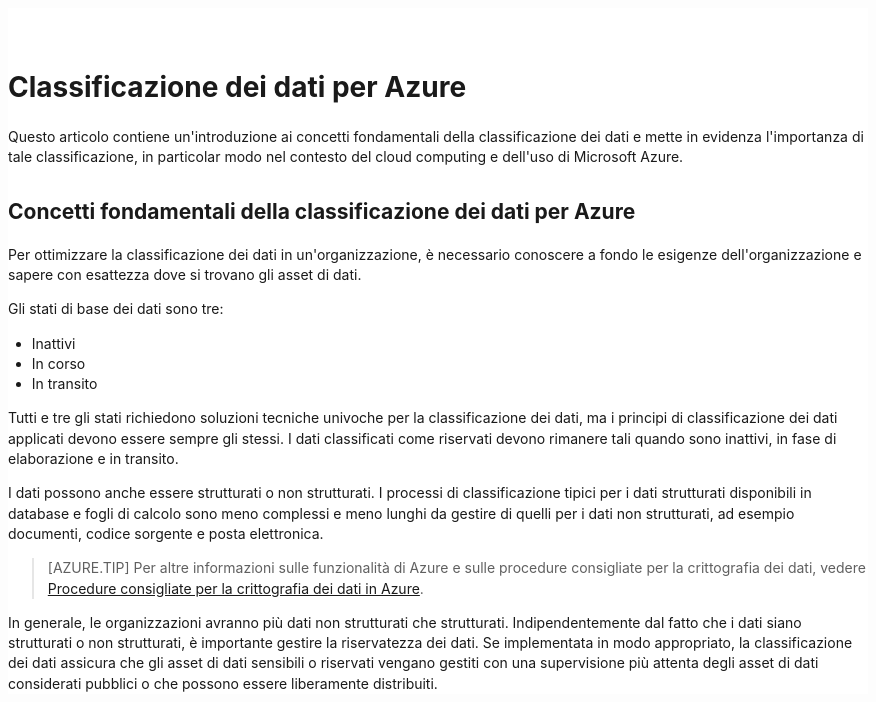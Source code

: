<properties
   pageTitle="Classificazione dei dati per Azure | Microsoft Azure"
   description="Questo articolo contiene un'introduzione ai concetti fondamentali della classificazione dei dati e mette in evidenza l'importanza di tale classificazione, in particolar modo nel contesto del cloud computing e dell'uso di Microsoft Azure."
   services="security"
   documentationCenter="na"
   authors="YuriDio"
   manager="swadhwa"
   editor="TomSh"/>

<tags
   ms.service="security"
   ms.devlang="na"
   ms.topic="article"
   ms.tgt_pltfrm="na"
   ms.workload="na"
   ms.date="08/09/2016"
   ms.author="yurid"/>  

# Classificazione dei dati per Azure

Questo articolo contiene un'introduzione ai concetti fondamentali della classificazione dei dati e mette in evidenza l'importanza di tale classificazione, in particolar modo nel contesto del cloud computing e dell'uso di Microsoft Azure.

## Concetti fondamentali della classificazione dei dati per Azure

Per ottimizzare la classificazione dei dati in un'organizzazione, è necessario conoscere a fondo le esigenze dell'organizzazione e sapere con esattezza dove si trovano gli asset di dati.
 
Gli stati di base dei dati sono tre:

- Inattivi
- In corso
- In transito
 
Tutti e tre gli stati richiedono soluzioni tecniche univoche per la classificazione dei dati, ma i principi di classificazione dei dati applicati devono essere sempre gli stessi. I dati classificati come riservati devono rimanere tali quando sono inattivi, in fase di elaborazione e in transito.
 
I dati possono anche essere strutturati o non strutturati. I processi di classificazione tipici per i dati strutturati disponibili in database e fogli di calcolo sono meno complessi e meno lunghi da gestire di quelli per i dati non strutturati, ad esempio documenti, codice sorgente e posta elettronica.

> [AZURE.TIP] Per altre informazioni sulle funzionalità di Azure e sulle procedure consigliate per la crittografia dei dati, vedere [Procedure consigliate per la crittografia dei dati in Azure](azure-security-data-encryption-best-practices.md).

In generale, le organizzazioni avranno più dati non strutturati che strutturati. Indipendentemente dal fatto che i dati siano strutturati o non strutturati, è importante gestire la riservatezza dei dati. Se implementata in modo appropriato, la classificazione dei dati assicura che gli asset di dati sensibili o riservati vengano gestiti con una supervisione più attenta degli asset di dati considerati pubblici o che possono essere liberamente distribuiti.
